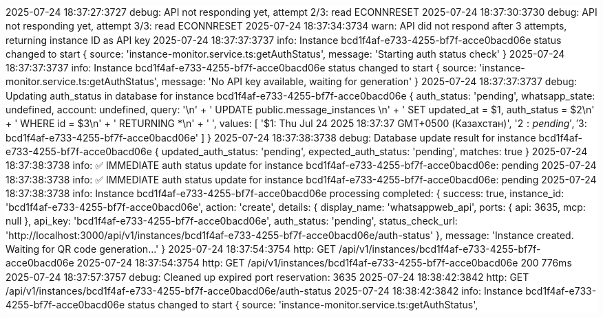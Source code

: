 2025-07-24 18:37:27:3727 debug: API not responding yet, attempt 2/3: read ECONNRESET
2025-07-24 18:37:30:3730 debug: API not responding yet, attempt 3/3: read ECONNRESET
2025-07-24 18:37:34:3734 warn: API did not respond after 3 attempts, returning instance ID as API key
2025-07-24 18:37:37:3737 info: Instance bcd1f4af-e733-4255-bf7f-acce0bacd06e status changed to start {
  source: 'instance-monitor.service.ts:getAuthStatus',
  message: 'Starting auth status check'
}
2025-07-24 18:37:37:3737 info: Instance bcd1f4af-e733-4255-bf7f-acce0bacd06e status changed to start {
  source: 'instance-monitor.service.ts:getAuthStatus',
  message: 'No API key available, waiting for generation'
}
2025-07-24 18:37:37:3737 debug: Updating auth_status in database for instance bcd1f4af-e733-4255-bf7f-acce0bacd06e {
  auth_status: 'pending',
  whatsapp_state: undefined,
  account: undefined,
  query: '\n' +
    '      UPDATE public.message_instances \n' +
    '      SET updated_at = $1, auth_status = $2\n' +
    '      WHERE id = $3\n' +
    '      RETURNING *\n' +
    '    ',
  values: [
    '$1: Thu Jul 24 2025 18:37:37 GMT+0500 (Казахстан)',
    '$2: pending',
    '$3: bcd1f4af-e733-4255-bf7f-acce0bacd06e'
  ]
}
2025-07-24 18:37:38:3738 debug: Database update result for instance bcd1f4af-e733-4255-bf7f-acce0bacd06e {
  updated_auth_status: 'pending',
  expected_auth_status: 'pending',
  matches: true
}
2025-07-24 18:37:38:3738 info: ✅ IMMEDIATE auth status update for instance bcd1f4af-e733-4255-bf7f-acce0bacd06e: pending
2025-07-24 18:37:38:3738 info: ✅ IMMEDIATE auth status update for instance bcd1f4af-e733-4255-bf7f-acce0bacd06e: pending
2025-07-24 18:37:38:3738 info: Instance bcd1f4af-e733-4255-bf7f-acce0bacd06e processing completed: {
  success: true,
  instance_id: 'bcd1f4af-e733-4255-bf7f-acce0bacd06e',
  action: 'create',
  details: {
    display_name: 'whatsappweb_api',
    ports: { api: 3635, mcp: null },
    api_key: 'bcd1f4af-e733-4255-bf7f-acce0bacd06e',
    auth_status: 'pending',
    status_check_url: 'http://localhost:3000/api/v1/instances/bcd1f4af-e733-4255-bf7f-acce0bacd06e/auth-status'
  },
  message: 'Instance created. Waiting for QR code generation...'
}
2025-07-24 18:37:54:3754 http: GET /api/v1/instances/bcd1f4af-e733-4255-bf7f-acce0bacd06e
2025-07-24 18:37:54:3754 http: GET /api/v1/instances/bcd1f4af-e733-4255-bf7f-acce0bacd06e 200 776ms
2025-07-24 18:37:57:3757 debug: Cleaned up expired port reservation: 3635
2025-07-24 18:38:42:3842 http: GET /api/v1/instances/bcd1f4af-e733-4255-bf7f-acce0bacd06e/auth-status
2025-07-24 18:38:42:3842 info: Instance bcd1f4af-e733-4255-bf7f-acce0bacd06e status changed to start {
  source: 'instance-monitor.service.ts:getAuthStatus',